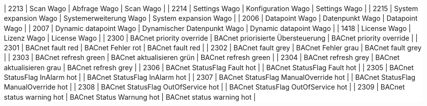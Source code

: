 | 2213 | Scan Wago | Abfrage Wago | Scan Wago |
| 2214 | Settings Wago | Konfiguration Wago | Settings Wago |
| 2215 | System expansion Wago | Systemerweiterung Wago | System expansion Wago |
| 2006 | Datapoint Wago | Datenpunkt Wago | Datapoint Wago |
| 2007 | Dynamic datapoint Wago | Dynamischer Datenpunkt Wago | Dynamic datapoint Wago |
| 1418 | License Wago | Lizenz Wago | License Wago |
| 2300 | BACnet priority override | BACnet priorisierte Übersteuerung | BACnet priority override |
| 2301 | BACnet fault red | BACnet Fehler rot | BACnet fault red |
| 2302 | BACnet fault grey | BACnet Fehler grau | BACnet fault grey |
| 2303 | BACnet refresh green | BACnet aktualisieren grün | BACnet refresh green |
| 2304 | BACnet refresh grey | BACnet aktualisieren grau | BACnet refresh grey |
| 2306 | BACnet StatusFlag Fault hot |  | BACnet StatusFlag Fault hot |
| 2305 | BACnet StatusFlag InAlarm hot |  | BACnet StatusFlag InAlarm hot |
| 2307 | BACnet StatusFlag ManualOverride hot |  | BACnet StatusFlag ManualOverride hot |
| 2308 | BACnet StatusFlag OutOfService hot |  | BACnet StatusFlag OutOfService hot |
| 2309 | BACnet status warning hot | BACnet Status Warnung hot | BACnet status warning hot |